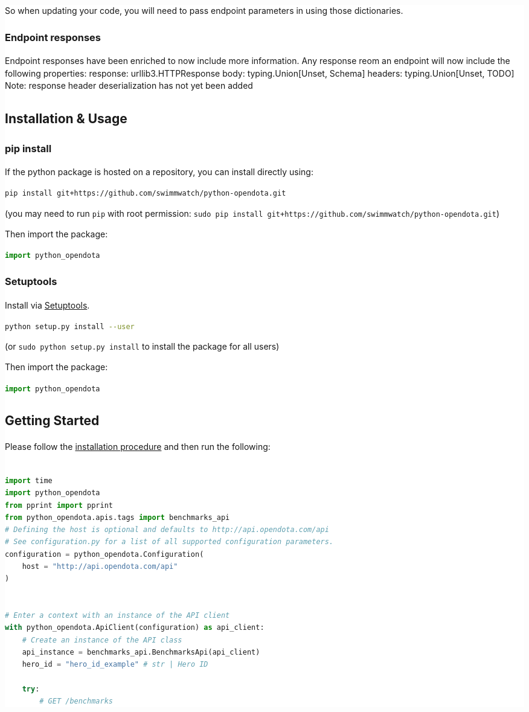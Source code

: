 So when updating your code, you will need to pass endpoint parameters in using those
dictionaries.

### Endpoint responses
Endpoint responses have been enriched to now include more information.
Any response reom an endpoint will now include the following properties:
response: urllib3.HTTPResponse
body: typing.Union[Unset, Schema]
headers: typing.Union[Unset, TODO]
Note: response header deserialization has not yet been added


## Installation & Usage
### pip install

If the python package is hosted on a repository, you can install directly using:

```sh
pip install git+https://github.com/swimmwatch/python-opendota.git
```
(you may need to run `pip` with root permission: `sudo pip install git+https://github.com/swimmwatch/python-opendota.git`)

Then import the package:
```python
import python_opendota
```

### Setuptools

Install via [Setuptools](http://pypi.python.org/pypi/setuptools).

```sh
python setup.py install --user
```
(or `sudo python setup.py install` to install the package for all users)

Then import the package:
```python
import python_opendota
```

## Getting Started

Please follow the [installation procedure](#installation--usage) and then run the following:

```python

import time
import python_opendota
from pprint import pprint
from python_opendota.apis.tags import benchmarks_api
# Defining the host is optional and defaults to http://api.opendota.com/api
# See configuration.py for a list of all supported configuration parameters.
configuration = python_opendota.Configuration(
    host = "http://api.opendota.com/api"
)


# Enter a context with an instance of the API client
with python_opendota.ApiClient(configuration) as api_client:
    # Create an instance of the API class
    api_instance = benchmarks_api.BenchmarksApi(api_client)
    hero_id = "hero_id_example" # str | Hero ID

    try:
        # GET /benchmarks
```